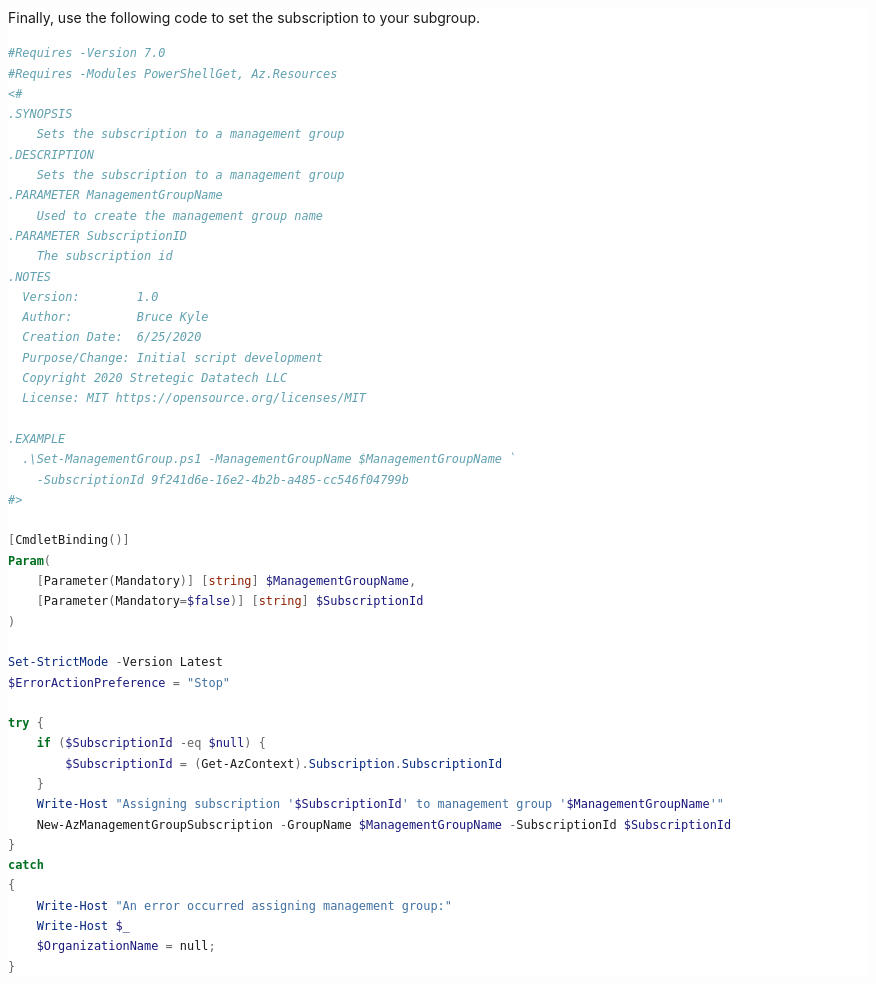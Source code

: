 ```powershell
```

Finally, use the following code to set the subscription to your subgroup.

```powershell
#Requires -Version 7.0
#Requires -Modules PowerShellGet, Az.Resources
<#
.SYNOPSIS
    Sets the subscription to a management group 
.DESCRIPTION
    Sets the subscription to a management group 
.PARAMETER ManagementGroupName
    Used to create the management group name
.PARAMETER SubscriptionID
    The subscription id
.NOTES
  Version:        1.0
  Author:         Bruce Kyle
  Creation Date:  6/25/2020
  Purpose/Change: Initial script development
  Copyright 2020 Stretegic Datatech LLC
  License: MIT https://opensource.org/licenses/MIT

.EXAMPLE
  .\Set-ManagementGroup.ps1 -ManagementGroupName $ManagementGroupName `
    -SubscriptionId 9f241d6e-16e2-4b2b-a485-cc546f04799b
#>

[CmdletBinding()]
Param(
    [Parameter(Mandatory)] [string] $ManagementGroupName,
    [Parameter(Mandatory=$false)] [string] $SubscriptionId
)

Set-StrictMode -Version Latest
$ErrorActionPreference = "Stop"

try {
    if ($SubscriptionId -eq $null) {
        $SubscriptionId = (Get-AzContext).Subscription.SubscriptionId
    }
    Write-Host "Assigning subscription '$SubscriptionId' to management group '$ManagementGroupName'"
    New-AzManagementGroupSubscription -GroupName $ManagementGroupName -SubscriptionId $SubscriptionId
}
catch
{
    Write-Host "An error occurred assigning management group:"
    Write-Host $_
    $OrganizationName = null;
}
```
